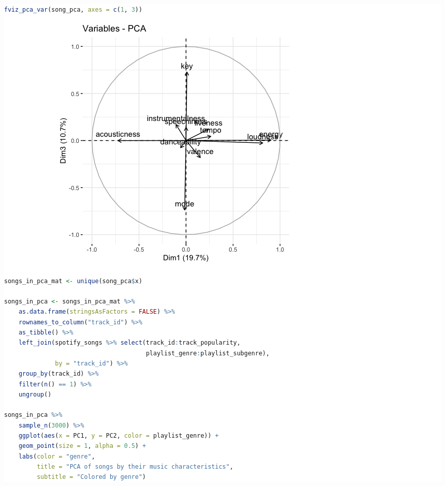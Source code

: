 ``` r
fviz_pca_var(song_pca, axes = c(1, 3))
```

![](2020-01-21_spotify-songs_files/figure-gfm/unnamed-chunk-10-4.png)

``` r
songs_in_pca_mat <- unique(song_pca$x)

songs_in_pca <- songs_in_pca_mat %>%
    as.data.frame(stringsAsFactors = FALSE) %>%
    rownames_to_column("track_id") %>%
    as_tibble() %>%
    left_join(spotify_songs %>% select(track_id:track_popularity, 
                                       playlist_genre:playlist_subgenre),
              by = "track_id") %>%
    group_by(track_id) %>%
    filter(n() == 1) %>%
    ungroup()

songs_in_pca %>%
    sample_n(3000) %>%
    ggplot(aes(x = PC1, y = PC2, color = playlist_genre)) +
    geom_point(size = 1, alpha = 0.5) +
    labs(color = "genre",
         title = "PCA of songs by their music characteristics",
         subtitle = "Colored by genre")
```
